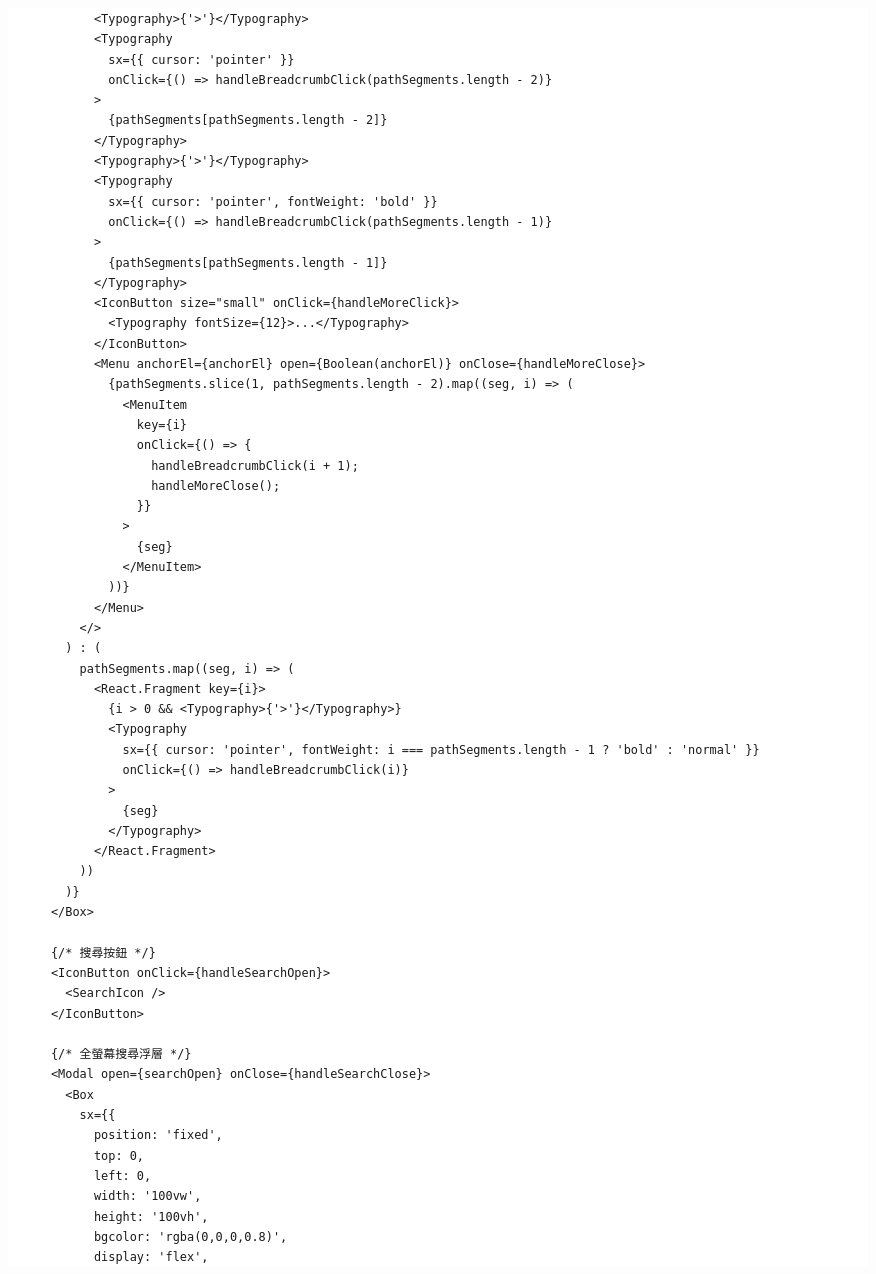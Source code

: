 ```tsx
            <Typography>{'>'}</Typography>
            <Typography
              sx={{ cursor: 'pointer' }}
              onClick={() => handleBreadcrumbClick(pathSegments.length - 2)}
            >
              {pathSegments[pathSegments.length - 2]}
            </Typography>
            <Typography>{'>'}</Typography>
            <Typography
              sx={{ cursor: 'pointer', fontWeight: 'bold' }}
              onClick={() => handleBreadcrumbClick(pathSegments.length - 1)}
            >
              {pathSegments[pathSegments.length - 1]}
            </Typography>
            <IconButton size="small" onClick={handleMoreClick}>
              <Typography fontSize={12}>...</Typography>
            </IconButton>
            <Menu anchorEl={anchorEl} open={Boolean(anchorEl)} onClose={handleMoreClose}>
              {pathSegments.slice(1, pathSegments.length - 2).map((seg, i) => (
                <MenuItem
                  key={i}
                  onClick={() => {
                    handleBreadcrumbClick(i + 1);
                    handleMoreClose();
                  }}
                >
                  {seg}
                </MenuItem>
              ))}
            </Menu>
          </>
        ) : (
          pathSegments.map((seg, i) => (
            <React.Fragment key={i}>
              {i > 0 && <Typography>{'>'}</Typography>}
              <Typography
                sx={{ cursor: 'pointer', fontWeight: i === pathSegments.length - 1 ? 'bold' : 'normal' }}
                onClick={() => handleBreadcrumbClick(i)}
              >
                {seg}
              </Typography>
            </React.Fragment>
          ))
        )}
      </Box>

      {/* 搜尋按鈕 */}
      <IconButton onClick={handleSearchOpen}>
        <SearchIcon />
      </IconButton>

      {/* 全螢幕搜尋浮層 */}
      <Modal open={searchOpen} onClose={handleSearchClose}>
        <Box
          sx={{
            position: 'fixed',
            top: 0,
            left: 0,
            width: '100vw',
            height: '100vh',
            bgcolor: 'rgba(0,0,0,0.8)',
            display: 'flex',
```